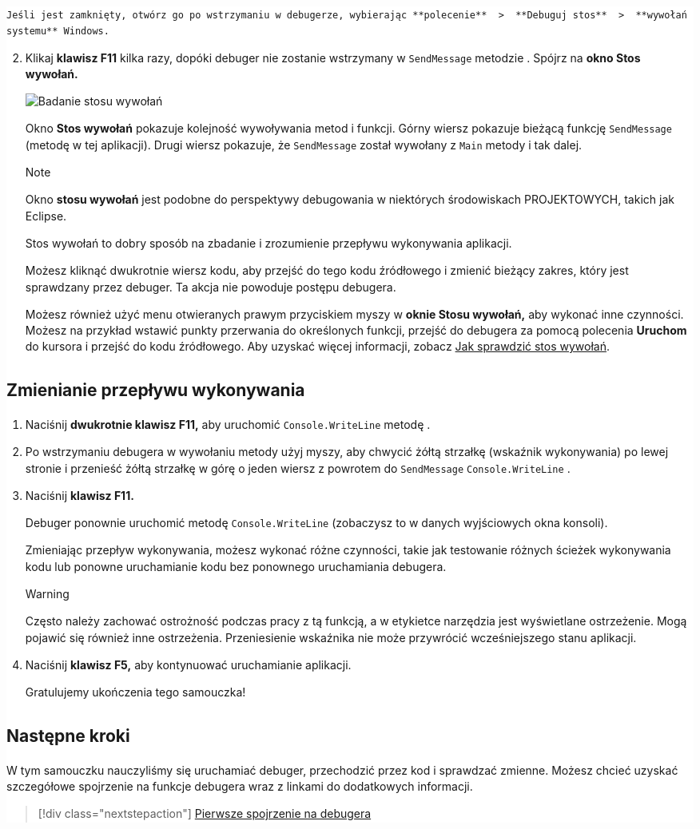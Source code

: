     Jeśli jest zamknięty, otwórz go po wstrzymaniu w debugerze, wybierając **polecenie**  >  **Debuguj stos**  >  **wywołań systemu** Windows.

2. Klikaj **klawisz F11** kilka razy, dopóki debuger nie zostanie wstrzymany w `SendMessage` metodzie . Spójrz na **okno Stos wywołań.**

    ![Badanie stosu wywołań](../visual-basic/media/get-started-call-stack-vb.png "ExamineCallStack")

    Okno **Stos wywołań** pokazuje kolejność wywoływania metod i funkcji. Górny wiersz pokazuje bieżącą funkcję `SendMessage` (metodę w tej aplikacji). Drugi wiersz pokazuje, że `SendMessage` został wywołany z `Main` metody i tak dalej.

   > [!NOTE]
   > Okno **stosu wywołań** jest podobne do perspektywy debugowania w niektórych środowiskach PROJEKTOWYCH, takich jak Eclipse.

    Stos wywołań to dobry sposób na zbadanie i zrozumienie przepływu wykonywania aplikacji.

    Możesz kliknąć dwukrotnie wiersz kodu, aby przejść do tego kodu źródłowego i zmienić bieżący zakres, który jest sprawdzany przez debuger. Ta akcja nie powoduje postępu debugera.

    Możesz również użyć menu otwieranych prawym przyciskiem myszy w **oknie Stosu wywołań,** aby wykonać inne czynności. Możesz na przykład wstawić punkty przerwania do określonych funkcji, przejść do debugera za pomocą polecenia **Uruchom** do kursora i przejść do kodu źródłowego. Aby uzyskać więcej informacji, zobacz [Jak sprawdzić stos wywołań](../../debugger/how-to-use-the-call-stack-window.md).

## <a name="change-the-execution-flow"></a>Zmienianie przepływu wykonywania

1. Naciśnij **dwukrotnie klawisz F11,** aby uruchomić `Console.WriteLine` metodę .

1. Po wstrzymaniu debugera w wywołaniu metody użyj myszy, aby chwycić żółtą strzałkę (wskaźnik wykonywania) po lewej stronie i przenieść żółtą strzałkę w górę o jeden wiersz z powrotem do `SendMessage` `Console.WriteLine` .

1. Naciśnij **klawisz F11.**

    Debuger ponownie uruchomić metodę `Console.WriteLine` (zobaczysz to w danych wyjściowych okna konsoli).

    Zmieniając przepływ wykonywania, możesz wykonać różne czynności, takie jak testowanie różnych ścieżek wykonywania kodu lub ponowne uruchamianie kodu bez ponownego uruchamiania debugera.

    > [!WARNING]
    > Często należy zachować ostrożność podczas pracy z tą funkcją, a w etykietce narzędzia jest wyświetlane ostrzeżenie. Mogą pojawić się również inne ostrzeżenia. Przeniesienie wskaźnika nie może przywrócić wcześniejszego stanu aplikacji.

1. Naciśnij **klawisz F5,** aby kontynuować uruchamianie aplikacji.

    Gratulujemy ukończenia tego samouczka!

## <a name="next-steps"></a>Następne kroki

W tym samouczku nauczyliśmy się uruchamiać debuger, przechodzić przez kod i sprawdzać zmienne. Możesz chcieć uzyskać szczegółowe spojrzenie na funkcje debugera wraz z linkami do dodatkowych informacji.

> [!div class="nextstepaction"]
> [Pierwsze spojrzenie na debugera](../../debugger/debugger-feature-tour.md)

